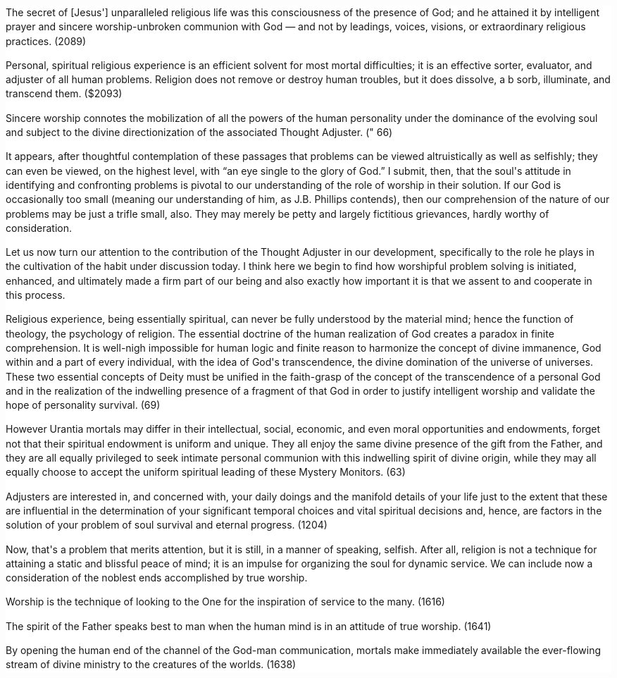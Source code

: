 The secret of [Jesus'] unparalleled religious life was this consciousness of the presence of God; and he attained it by intelligent prayer and sincere worship-unbroken communion with God — and not by leadings, voices, visions, or extraordinary religious practices. (2089)

Personal, spiritual religious experience is an efficient solvent for most mortal difficulties; it is an effective sorter, evaluator, and adjuster of all human problems. Religion does not remove or destroy human troubles, but it does dissolve, a b sorb, illuminate, and transcend them. (\$2093)

Sincere worship connotes the mobilization of all the powers of the human personality under the dominance of the evolving soul and subject to the divine directionization of the associated Thought Adjuster. (" 66)

It appears, after thoughtful contemplation of these passages that problems can be viewed altruistically as well as selfishly; they can even be viewed, on the highest level, with “an eye single to the glory of God.” I submit, then, that the soul's attitude in identifying and confronting problems is pivotal to our understanding of the role of worship in their solution. If our God is occasionally too small (meaning our understanding of him, as J.B. Phillips contends), then our comprehension of the nature of our problems may be just a trifle small, also. They may merely be petty and largely fictitious grievances, hardly worthy of consideration.

Let us now turn our attention to the contribution of the Thought Adjuster in our development, specifically to the role he plays in the cultivation of the habit under discussion today. I think here we begin to find how worshipful problem solving is initiated, enhanced, and ultimately made a firm part of our being and also exactly how important it is that we assent to and cooperate in this process.

Religious experience, being essentially spiritual, can never be fully understood by the material mind; hence the function of theology, the psychology of religion. The essential doctrine of the human realization of God creates a paradox in finite comprehension. It is well-nigh impossible for human logic and finite reason to harmonize the concept of divine immanence, God within and a part of every individual, with the idea of God's transcendence, the divine domination of the universe of universes. These two essential concepts of Deity must be unified in the faith-grasp of the concept of the transcendence of a personal God and in the realization of the indwelling presence of a fragment of that God in order to justify intelligent worship and validate the hope of personality survival. (69)

However Urantia mortals may differ in their intellectual, social, economic, and even moral opportunities and endowments, forget not that their spiritual endowment is uniform and unique. They all enjoy the same divine presence of the gift from the Father, and they are all equally privileged to seek intimate personal communion with this indwelling spirit of divine origin, while they may all equally choose to accept the uniform spiritual leading of these Mystery Monitors. (63)

Adjusters are interested in, and concerned with, your daily doings and the manifold details of your life just to the extent that these are influential in the determination of your significant temporal choices and vital spiritual decisions and, hence, are factors in the solution of your problem of soul survival and eternal progress. (1204)

Now, that's a problem that merits attention, but it is still, in a manner of speaking, selfish. After all, religion is not a technique for attaining a static and blissful peace of mind; it is an impulse for organizing the soul for dynamic service. We can include now a consideration of the noblest ends accomplished by true worship.

Worship is the technique of looking to the One for the inspiration of service to the many. (1616)

The spirit of the Father speaks best to man when the human mind is in an attitude of true worship.
(1641)

By opening the human end of the channel of the God-man communication, mortals make immediately available the ever-flowing stream of divine ministry to the creatures of the worlds. (1638)
